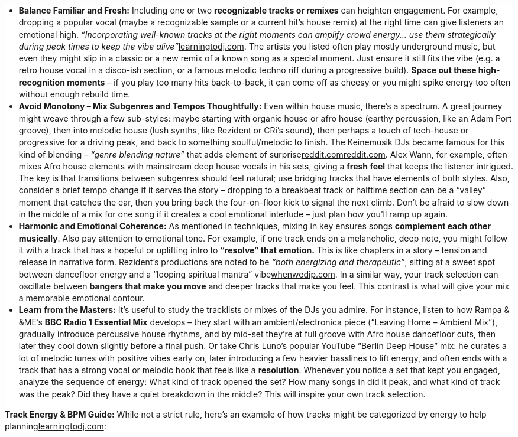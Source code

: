 - **Balance Familiar and Fresh:** Including one or two **recognizable tracks or remixes** can heighten engagement. For example, dropping a popular vocal (maybe a recognizable sample or a current hit’s house remix) at the right time can give listeners an emotional high. *“Incorporating well-known tracks at the right moments can amplify crowd energy… use them strategically during peak times to keep the vibe alive”*​[learningtodj.com](https://learningtodj.com/blog/5-ways-to-build-energy-in-a-dj-set/#:~:text=Adding%20Popular%20Tracks). The artists you listed often play mostly underground music, but even they might slip in a classic or a new remix of a known song as a special moment. Just ensure it still fits the vibe (e.g. a retro house vocal in a disco-ish section, or a famous melodic techno riff during a progressive build). **Space out these high-recognition moments** – if you play too many hits back-to-back, it can come off as cheesy or you might spike energy too often without enough rebuild time.
- **Avoid Monotony – Mix Subgenres and Tempos Thoughtfully:** Even within house music, there’s a spectrum. A great journey might weave through a few sub-styles: maybe starting with organic house or afro house (earthy percussion, like an Adam Port groove), then into melodic house (lush synths, like Rezident or CRi’s sound), then perhaps a touch of tech-house or progressive for a driving peak, and back to something soulful/melodic to finish. The Keinemusik DJs became famous for this kind of blending – *“genre blending nature”* that adds element of surprise​[reddit.com](https://www.reddit.com/r/kloudmusik/comments/1i04fh5/afrohouse_adam_port/#:~:text=basically%20having%20an%20army%20of,name%20%E2%80%9CKeinemusik%E2%80%9D%20to%20begin%20with)​[reddit.com](https://www.reddit.com/r/kloudmusik/comments/1i04fh5/afrohouse_adam_port/#:~:text=back%20up%20in%20the%20rain,and%20keep%20the%20set%20interesting). Alex Wann, for example, often mixes Afro house elements with mainstream deep house vocals in his sets, giving a **fresh feel** that keeps the listener intrigued. The key is that transitions between subgenres should feel natural; use bridging tracks that have elements of both styles. Also, consider a brief tempo change if it serves the story – dropping to a breakbeat track or halftime section can be a “valley” moment that catches the ear, then you bring back the four-on-floor kick to signal the next climb. Don’t be afraid to slow down in the middle of a mix for one song if it creates a cool emotional interlude – just plan how you’ll ramp up again.
- **Harmonic and Emotional Coherence:** As mentioned in techniques, mixing in key ensures songs **complement each other musically**. Also pay attention to emotional tone. For example, if one track ends on a melancholic, deep note, you might follow it with a track that has a hopeful or uplifting intro to **“resolve” that emotion.** This is like chapters in a story – tension and release in narrative form. Rezident’s productions are noted to be *“both energizing and therapeutic”*, sitting at a sweet spot between dancefloor energy and a “looping spiritual mantra” vibe​[whenwedip.com](https://www.whenwedip.com/2023/05/premiere-rezident/#:~:text=Rezident%E2%80%99s%20music%20bridges%20a%20unique,like%20a%20looping%20spiritual%20mantra). In a similar way, your track selection can oscillate between **bangers that make you move** and deeper tracks that make you feel. This contrast is what will give your mix a memorable emotional contour.
- **Learn from the Masters:** It’s useful to study the tracklists or mixes of the DJs you admire. For instance, listen to how Rampa & &ME’s **BBC Radio 1 Essential Mix** develops – they start with an ambient/electronica piece (“Leaving Home – Ambient Mix”), gradually introduce percussive house rhythms, and by mid-set they’re at full groove with Afro house dancefloor cuts, then later they cool down slightly before a final push. Or take Chris Luno’s popular YouTube “Berlin Deep House” mix: he curates a lot of melodic tunes with positive vibes early on, later introducing a few heavier basslines to lift energy, and often ends with a track that has a strong vocal or melodic hook that feels like a **resolution**. Whenever you notice a set that kept you engaged, analyze the sequence of energy: What kind of track opened the set? How many songs in did it peak, and what kind of track was the peak? Did they have a quiet breakdown in the middle? This will inspire your own track selection.

**Track Energy & BPM Guide:** While not a strict rule, here’s an example of how tracks might be categorized by energy to help planning​[learningtodj.com](https://learningtodj.com/blog/5-ways-to-build-energy-in-a-dj-set/#:~:text=,Heavy%20basslines%2C%20dramatic%20drops):
